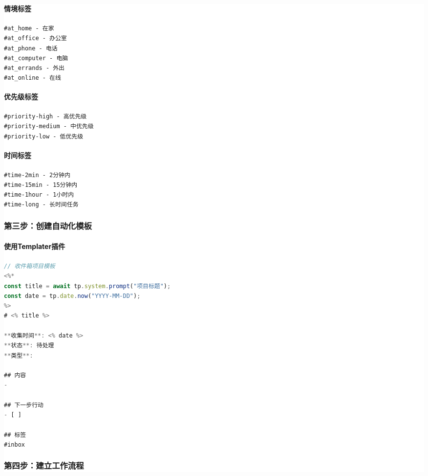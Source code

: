 #### 情境标签
```
#at_home - 在家
#at_office - 办公室
#at_phone - 电话
#at_computer - 电脑
#at_errands - 外出
#at_online - 在线
```

#### 优先级标签
```
#priority-high - 高优先级
#priority-medium - 中优先级
#priority-low - 低优先级
```

#### 时间标签
```
#time-2min - 2分钟内
#time-15min - 15分钟内
#time-1hour - 1小时内
#time-long - 长时间任务
```

### 第三步：创建自动化模板

#### 使用Templater插件
```javascript
// 收件箱项目模板
<%*
const title = await tp.system.prompt("项目标题");
const date = tp.date.now("YYYY-MM-DD");
%>
# <% title %>

**收集时间**: <% date %>
**状态**: 待处理
**类型**: 

## 内容
- 

## 下一步行动
- [ ] 

## 标签
#inbox
```

### 第四步：建立工作流程
